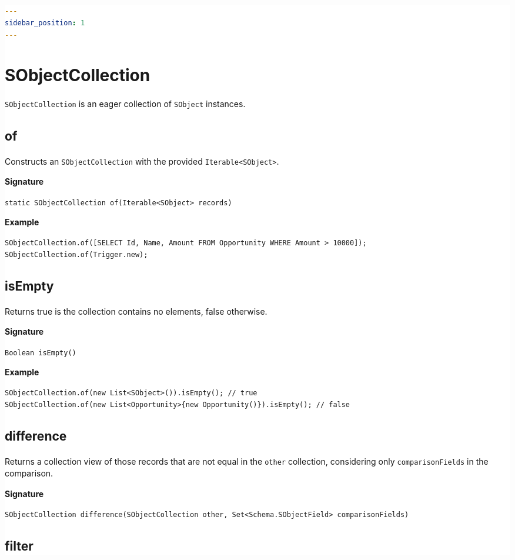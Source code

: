 ```yaml
---
sidebar_position: 1
---
```


# SObjectCollection

`SObjectCollection` is an eager collection of `SObject` instances.

## of

Constructs an `SObjectCollection` with the provided `Iterable<SObject>`.

**Signature**

```
static SObjectCollection of(Iterable<SObject> records)
```

**Example**

```
SObjectCollection.of([SELECT Id, Name, Amount FROM Opportunity WHERE Amount > 10000]);
SObjectCollection.of(Trigger.new);
```

## isEmpty

Returns true is the collection contains no elements, false otherwise.

**Signature**

```
Boolean isEmpty()
```

**Example**

```
SObjectCollection.of(new List<SObject>()).isEmpty(); // true
SObjectCollection.of(new List<Opportunity>{new Opportunity()}).isEmpty(); // false
```

## difference

Returns a collection view of those records that are not equal in the `other` collection, considering only `comparisonFields` in the comparison.

**Signature**

```
SObjectCollection difference(SObjectCollection other, Set<Schema.SObjectField> comparisonFields)
```

## filter
